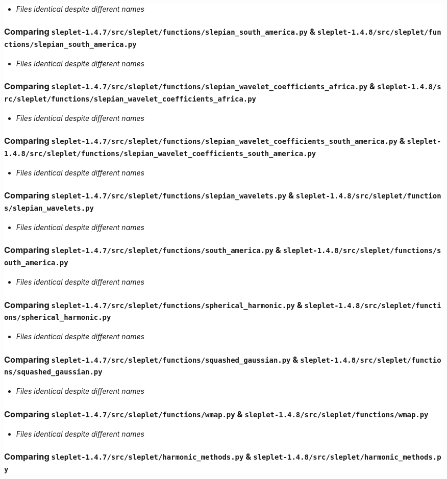  * *Files identical despite different names*

### Comparing `sleplet-1.4.7/src/sleplet/functions/slepian_south_america.py` & `sleplet-1.4.8/src/sleplet/functions/slepian_south_america.py`

 * *Files identical despite different names*

### Comparing `sleplet-1.4.7/src/sleplet/functions/slepian_wavelet_coefficients_africa.py` & `sleplet-1.4.8/src/sleplet/functions/slepian_wavelet_coefficients_africa.py`

 * *Files identical despite different names*

### Comparing `sleplet-1.4.7/src/sleplet/functions/slepian_wavelet_coefficients_south_america.py` & `sleplet-1.4.8/src/sleplet/functions/slepian_wavelet_coefficients_south_america.py`

 * *Files identical despite different names*

### Comparing `sleplet-1.4.7/src/sleplet/functions/slepian_wavelets.py` & `sleplet-1.4.8/src/sleplet/functions/slepian_wavelets.py`

 * *Files identical despite different names*

### Comparing `sleplet-1.4.7/src/sleplet/functions/south_america.py` & `sleplet-1.4.8/src/sleplet/functions/south_america.py`

 * *Files identical despite different names*

### Comparing `sleplet-1.4.7/src/sleplet/functions/spherical_harmonic.py` & `sleplet-1.4.8/src/sleplet/functions/spherical_harmonic.py`

 * *Files identical despite different names*

### Comparing `sleplet-1.4.7/src/sleplet/functions/squashed_gaussian.py` & `sleplet-1.4.8/src/sleplet/functions/squashed_gaussian.py`

 * *Files identical despite different names*

### Comparing `sleplet-1.4.7/src/sleplet/functions/wmap.py` & `sleplet-1.4.8/src/sleplet/functions/wmap.py`

 * *Files identical despite different names*

### Comparing `sleplet-1.4.7/src/sleplet/harmonic_methods.py` & `sleplet-1.4.8/src/sleplet/harmonic_methods.py`

